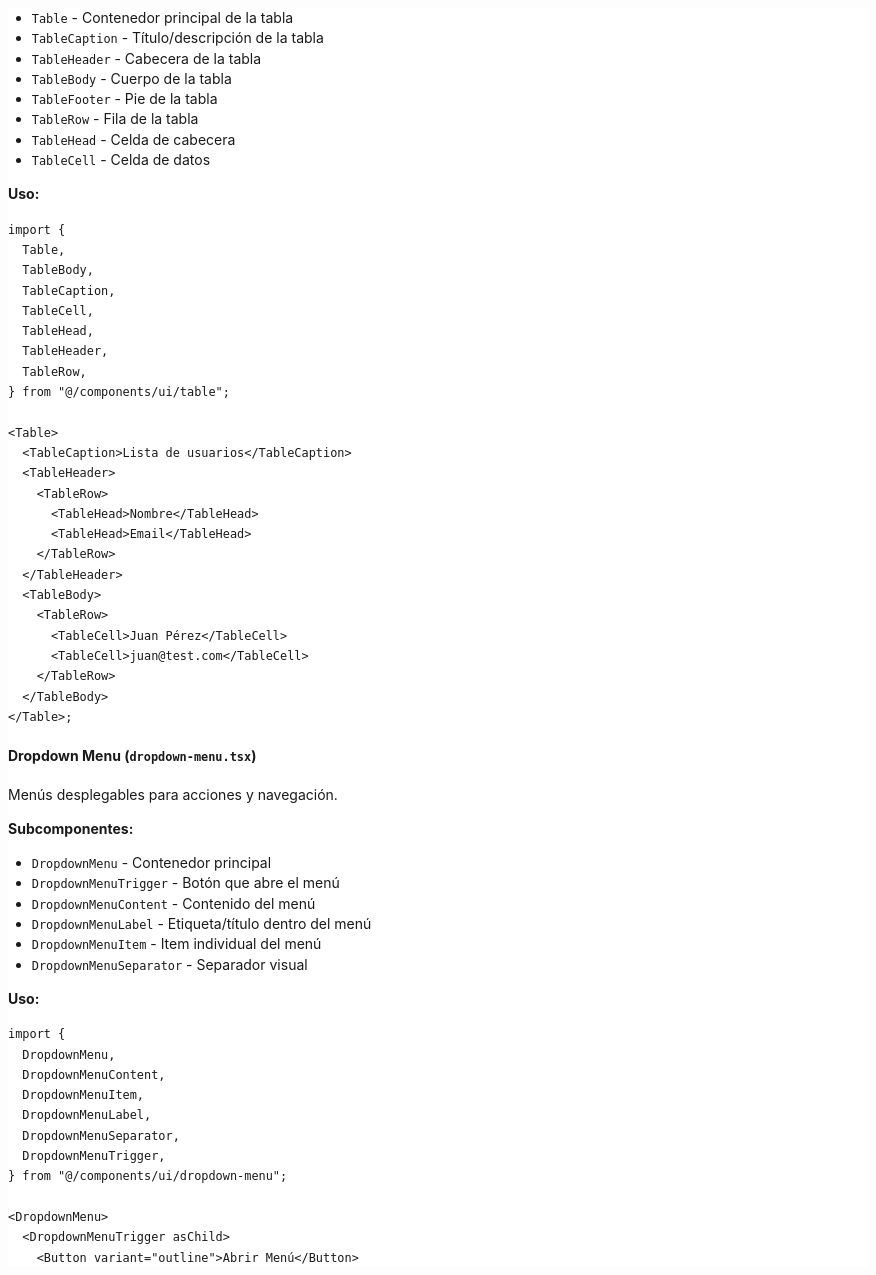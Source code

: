 - `Table` - Contenedor principal de la tabla
- `TableCaption` - Título/descripción de la tabla
- `TableHeader` - Cabecera de la tabla
- `TableBody` - Cuerpo de la tabla
- `TableFooter` - Pie de la tabla
- `TableRow` - Fila de la tabla
- `TableHead` - Celda de cabecera
- `TableCell` - Celda de datos

**Uso:**

```tsx
import {
  Table,
  TableBody,
  TableCaption,
  TableCell,
  TableHead,
  TableHeader,
  TableRow,
} from "@/components/ui/table";

<Table>
  <TableCaption>Lista de usuarios</TableCaption>
  <TableHeader>
    <TableRow>
      <TableHead>Nombre</TableHead>
      <TableHead>Email</TableHead>
    </TableRow>
  </TableHeader>
  <TableBody>
    <TableRow>
      <TableCell>Juan Pérez</TableCell>
      <TableCell>juan@test.com</TableCell>
    </TableRow>
  </TableBody>
</Table>;
```

#### Dropdown Menu (`dropdown-menu.tsx`)

Menús desplegables para acciones y navegación.

**Subcomponentes:**

- `DropdownMenu` - Contenedor principal
- `DropdownMenuTrigger` - Botón que abre el menú
- `DropdownMenuContent` - Contenido del menú
- `DropdownMenuLabel` - Etiqueta/título dentro del menú
- `DropdownMenuItem` - Item individual del menú
- `DropdownMenuSeparator` - Separador visual

**Uso:**

```tsx
import {
  DropdownMenu,
  DropdownMenuContent,
  DropdownMenuItem,
  DropdownMenuLabel,
  DropdownMenuSeparator,
  DropdownMenuTrigger,
} from "@/components/ui/dropdown-menu";

<DropdownMenu>
  <DropdownMenuTrigger asChild>
    <Button variant="outline">Abrir Menú</Button>
```